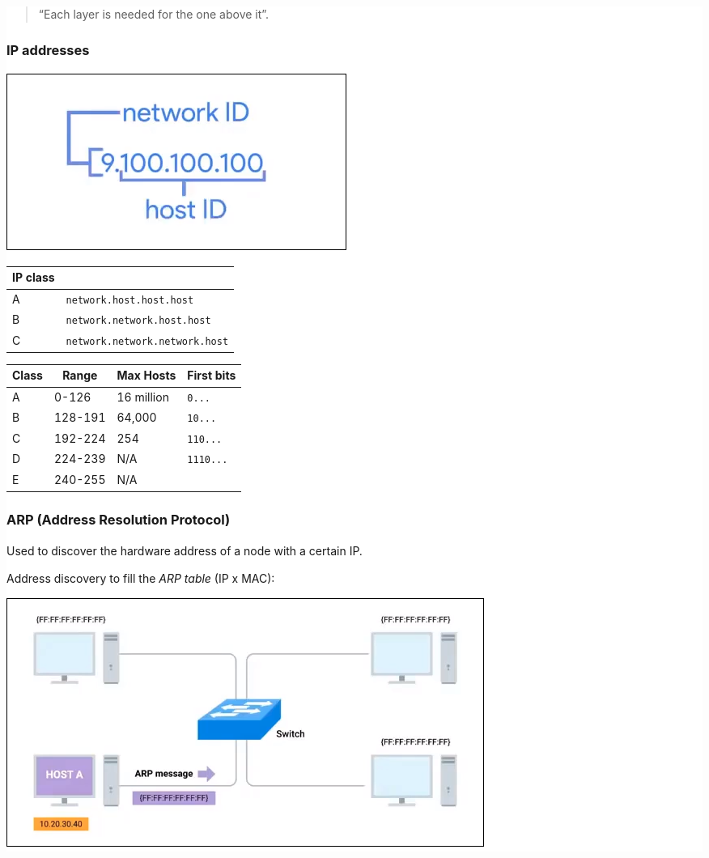> “Each layer is needed for the one above it”.

### IP addresses

![10.png](images/10.png)



|IP class |                              |
|---------|------------------------------|
|A        |`network.host.host.host`      |
|B        |`network.network.host.host`   |
|C        |`network.network.network.host`|

|Class|Range  |Max Hosts   |First bits|
|-----|-------|------------|----------|
|A    |0-126  |16 million  |`0...`    |
|B    |128-191|64,000      |`10...`   |
|C    |192-224|254         |`110...`  |
|D    |224-239|N/A         |`1110...` |
|E    |240-255|N/A         |          |

### ARP (Address Resolution Protocol)

Used to discover the hardware address of a node with a certain IP.  

Address discovery to fill the *ARP table* (IP x MAC):

![11.png](images/11.png)